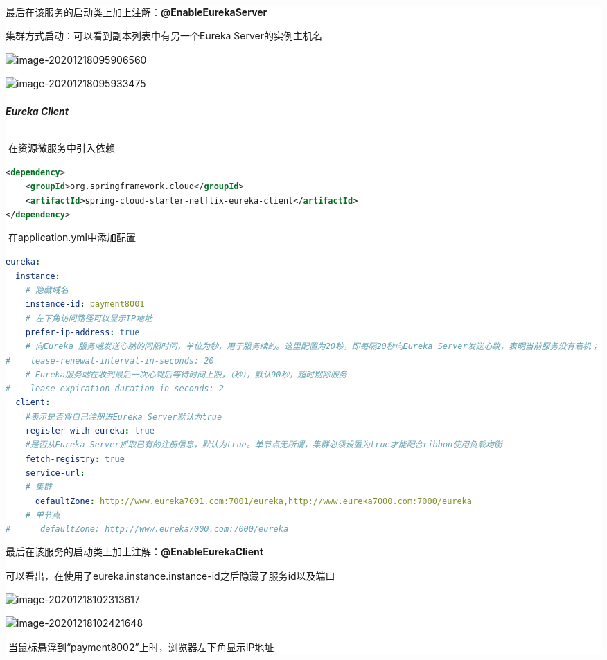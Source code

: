 ```yml
```

​		最后在该服务的启动类上加上注解：**@EnableEurekaServer**

集群方式启动：可以看到副本列表中有另一个Eureka Server的实例主机名

![image-20201218095906560](https://i.loli.net/2020/12/18/bzIGvP38Wwgd5SO.png)

![image-20201218095933475](https://i.loli.net/2020/12/18/ALwhEKFaOmxZNID.png)

###### 		**Eureka Client**

​		在资源微服务中引入依赖

```xml
<dependency>
    <groupId>org.springframework.cloud</groupId>
    <artifactId>spring-cloud-starter-netflix-eureka-client</artifactId>
</dependency>
```

​		在application.yml中添加配置

```yml
eureka:
  instance:
    # 隐藏域名
    instance-id: payment8001
    # 左下角访问路径可以显示IP地址
    prefer-ip-address: true
    # 向Eureka 服务端发送心跳的间隔时间，单位为秒，用于服务续约。这里配置为20秒，即每隔20秒向Eureka Server发送心跳，表明当前服务没有宕机；
#    lease-renewal-interval-in-seconds: 20
    # Eureka服务端在收到最后一次心跳后等待时间上限，（秒），默认90秒，超时剔除服务
#    lease-expiration-duration-in-seconds: 2
  client:
    #表示是否将自己注册进Eureka Server默认为true
    register-with-eureka: true
    #是否从Eureka Server抓取已有的注册信息，默认为true。单节点无所谓，集群必须设置为true才能配合ribbon使用负载均衡
    fetch-registry: true
    service-url:
    # 集群
      defaultZone: http://www.eureka7001.com:7001/eureka,http://www.eureka7000.com:7000/eureka
    # 单节点
#      defaultZone: http://www.eureka7000.com:7000/eureka
```

​	最后在该服务的启动类上加上注解：**@EnableEurekaClient**

​	可以看出，在使用了eureka.instance.instance-id之后隐藏了服务id以及端口

![image-20201218102313617](https://i.loli.net/2020/12/18/flqzcHDsYZEWNpX.png)

![image-20201218102421648](https://i.loli.net/2020/12/18/gYrUD3p5xMw4lHk.png)

​		当鼠标悬浮到“payment8002”上时，浏览器左下角显示IP地址
